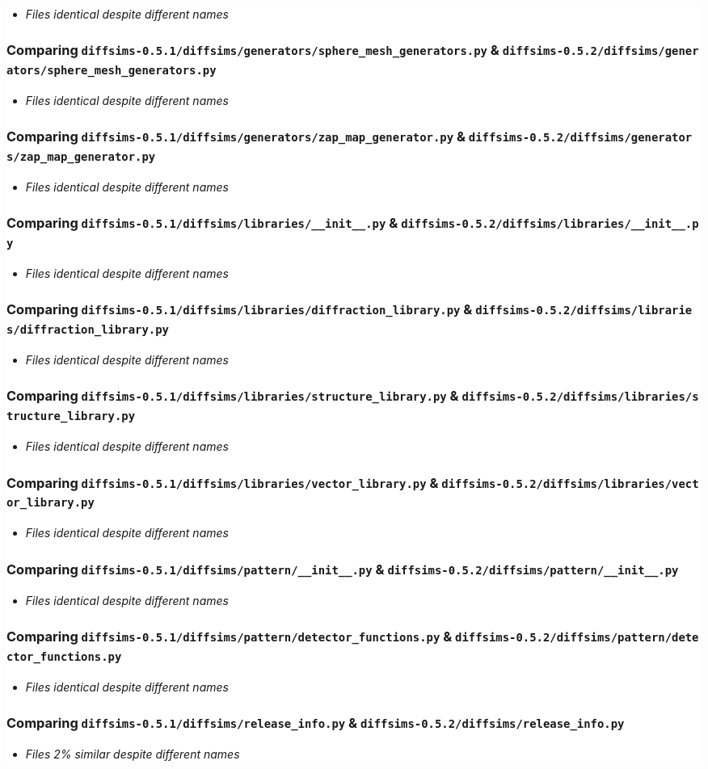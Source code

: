  * *Files identical despite different names*

### Comparing `diffsims-0.5.1/diffsims/generators/sphere_mesh_generators.py` & `diffsims-0.5.2/diffsims/generators/sphere_mesh_generators.py`

 * *Files identical despite different names*

### Comparing `diffsims-0.5.1/diffsims/generators/zap_map_generator.py` & `diffsims-0.5.2/diffsims/generators/zap_map_generator.py`

 * *Files identical despite different names*

### Comparing `diffsims-0.5.1/diffsims/libraries/__init__.py` & `diffsims-0.5.2/diffsims/libraries/__init__.py`

 * *Files identical despite different names*

### Comparing `diffsims-0.5.1/diffsims/libraries/diffraction_library.py` & `diffsims-0.5.2/diffsims/libraries/diffraction_library.py`

 * *Files identical despite different names*

### Comparing `diffsims-0.5.1/diffsims/libraries/structure_library.py` & `diffsims-0.5.2/diffsims/libraries/structure_library.py`

 * *Files identical despite different names*

### Comparing `diffsims-0.5.1/diffsims/libraries/vector_library.py` & `diffsims-0.5.2/diffsims/libraries/vector_library.py`

 * *Files identical despite different names*

### Comparing `diffsims-0.5.1/diffsims/pattern/__init__.py` & `diffsims-0.5.2/diffsims/pattern/__init__.py`

 * *Files identical despite different names*

### Comparing `diffsims-0.5.1/diffsims/pattern/detector_functions.py` & `diffsims-0.5.2/diffsims/pattern/detector_functions.py`

 * *Files identical despite different names*

### Comparing `diffsims-0.5.1/diffsims/release_info.py` & `diffsims-0.5.2/diffsims/release_info.py`

 * *Files 2% similar despite different names*
